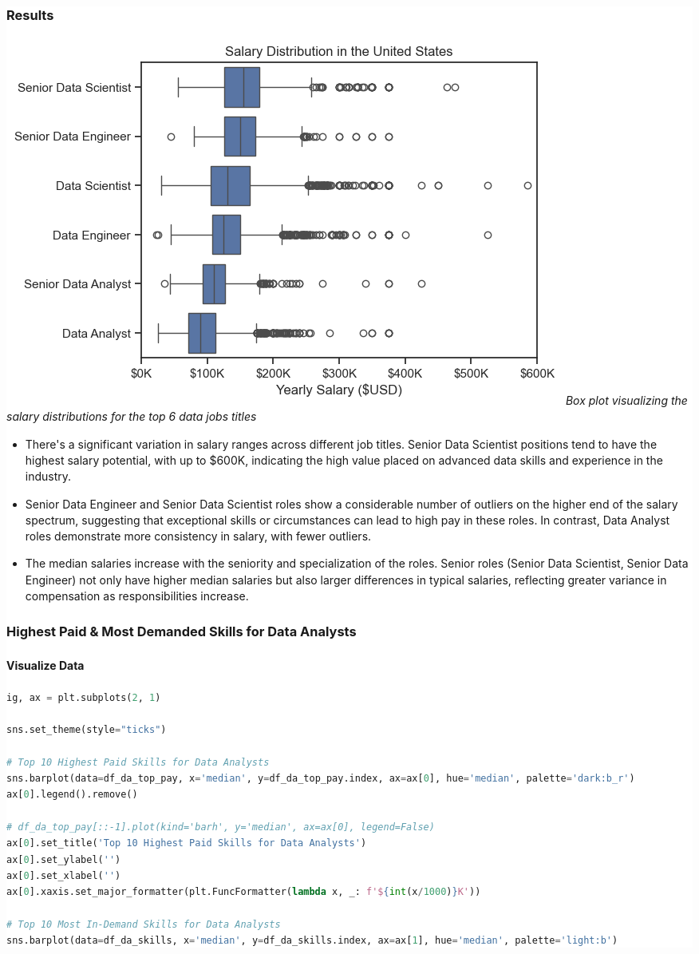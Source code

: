 ### Results
![Salary Distributions of Data Jobs in the US](3_Project\Images\Salary_Analysis.png)
*Box plot visualizing the salary distributions for the top 6 data jobs titles*

- There's a significant variation in salary ranges across different job titles. Senior Data Scientist positions tend to have the highest salary potential, with up to $600K, indicating the high value placed on advanced data skills and experience in the industry.

- Senior Data Engineer and Senior Data Scientist roles show a considerable number of outliers on the higher end of the salary spectrum, suggesting that exceptional skills or circumstances can lead to high pay in these roles. In contrast, Data Analyst roles demonstrate more consistency in salary, with fewer outliers.

- The median salaries increase with the seniority and specialization of the roles. Senior roles (Senior Data Scientist, Senior Data Engineer) not only have higher median salaries but also larger differences in typical salaries, reflecting greater variance in compensation as responsibilities increase.

### Highest Paid & Most Demanded Skills for Data Analysts

#### Visualize Data

```python
ig, ax = plt.subplots(2, 1)

sns.set_theme(style="ticks")

# Top 10 Highest Paid Skills for Data Analysts
sns.barplot(data=df_da_top_pay, x='median', y=df_da_top_pay.index, ax=ax[0], hue='median', palette='dark:b_r')
ax[0].legend().remove()

# df_da_top_pay[::-1].plot(kind='barh', y='median', ax=ax[0], legend=False)
ax[0].set_title('Top 10 Highest Paid Skills for Data Analysts')
ax[0].set_ylabel('')
ax[0].set_xlabel('')
ax[0].xaxis.set_major_formatter(plt.FuncFormatter(lambda x, _: f'${int(x/1000)}K'))

# Top 10 Most In-Demand Skills for Data Analysts
sns.barplot(data=df_da_skills, x='median', y=df_da_skills.index, ax=ax[1], hue='median', palette='light:b')
```